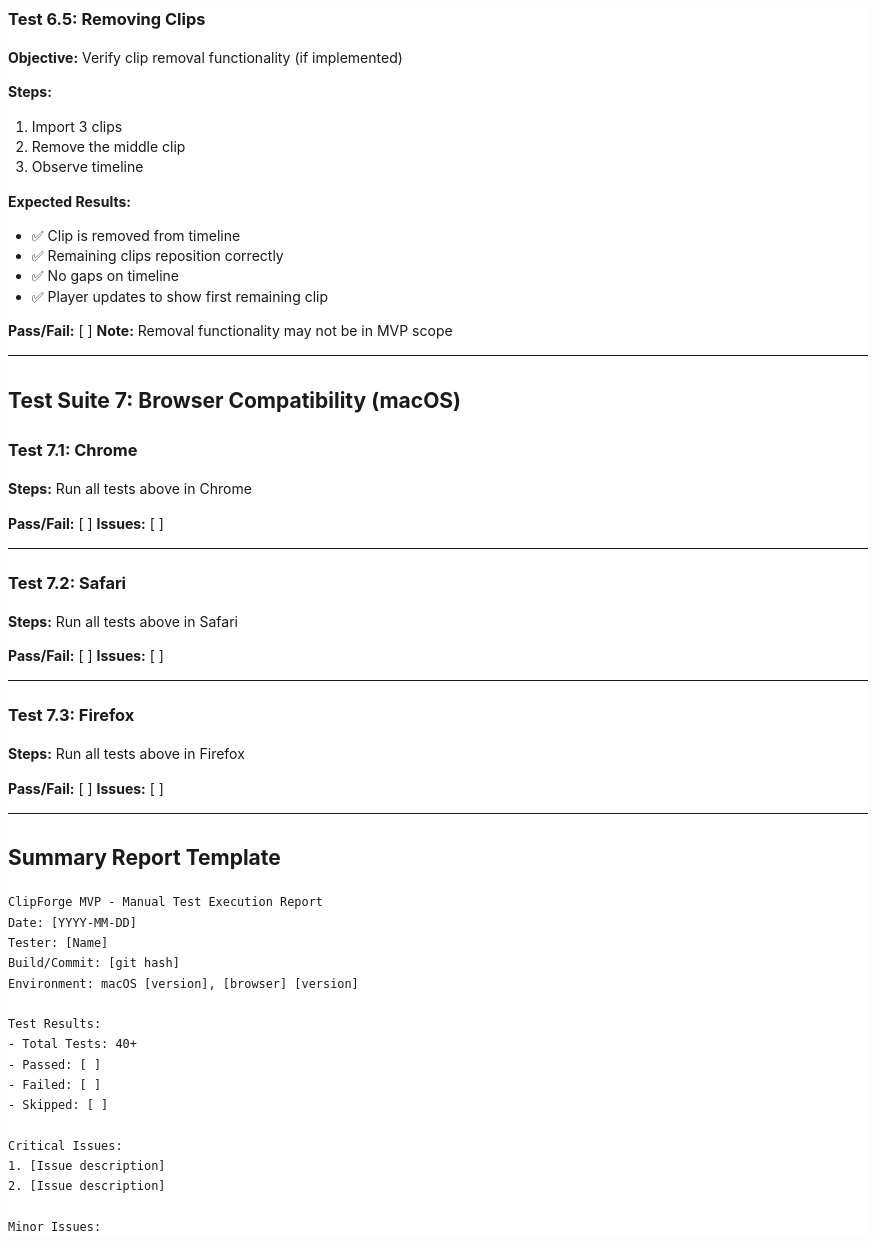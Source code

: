 ### Test 6.5: Removing Clips
**Objective:** Verify clip removal functionality (if implemented)

**Steps:**
1. Import 3 clips
2. Remove the middle clip
3. Observe timeline

**Expected Results:**
- ✅ Clip is removed from timeline
- ✅ Remaining clips reposition correctly
- ✅ No gaps on timeline
- ✅ Player updates to show first remaining clip

**Pass/Fail:** [ ]
**Note:** Removal functionality may not be in MVP scope

---

## Test Suite 7: Browser Compatibility (macOS)

### Test 7.1: Chrome
**Steps:** Run all tests above in Chrome

**Pass/Fail:** [ ]
**Issues:** [ ]

---

### Test 7.2: Safari
**Steps:** Run all tests above in Safari

**Pass/Fail:** [ ]
**Issues:** [ ]

---

### Test 7.3: Firefox
**Steps:** Run all tests above in Firefox

**Pass/Fail:** [ ]
**Issues:** [ ]

---

## Summary Report Template

```
ClipForge MVP - Manual Test Execution Report
Date: [YYYY-MM-DD]
Tester: [Name]
Build/Commit: [git hash]
Environment: macOS [version], [browser] [version]

Test Results:
- Total Tests: 40+
- Passed: [ ]
- Failed: [ ]
- Skipped: [ ]

Critical Issues:
1. [Issue description]
2. [Issue description]

Minor Issues:
```